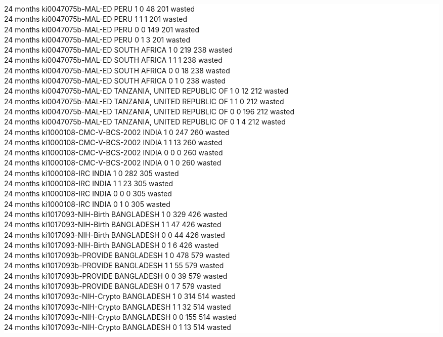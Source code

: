 24 months   ki0047075b-MAL-ED          PERU                           1                0       48     201  wasted           
24 months   ki0047075b-MAL-ED          PERU                           1                1        1     201  wasted           
24 months   ki0047075b-MAL-ED          PERU                           0                0      149     201  wasted           
24 months   ki0047075b-MAL-ED          PERU                           0                1        3     201  wasted           
24 months   ki0047075b-MAL-ED          SOUTH AFRICA                   1                0      219     238  wasted           
24 months   ki0047075b-MAL-ED          SOUTH AFRICA                   1                1        1     238  wasted           
24 months   ki0047075b-MAL-ED          SOUTH AFRICA                   0                0       18     238  wasted           
24 months   ki0047075b-MAL-ED          SOUTH AFRICA                   0                1        0     238  wasted           
24 months   ki0047075b-MAL-ED          TANZANIA, UNITED REPUBLIC OF   1                0       12     212  wasted           
24 months   ki0047075b-MAL-ED          TANZANIA, UNITED REPUBLIC OF   1                1        0     212  wasted           
24 months   ki0047075b-MAL-ED          TANZANIA, UNITED REPUBLIC OF   0                0      196     212  wasted           
24 months   ki0047075b-MAL-ED          TANZANIA, UNITED REPUBLIC OF   0                1        4     212  wasted           
24 months   ki1000108-CMC-V-BCS-2002   INDIA                          1                0      247     260  wasted           
24 months   ki1000108-CMC-V-BCS-2002   INDIA                          1                1       13     260  wasted           
24 months   ki1000108-CMC-V-BCS-2002   INDIA                          0                0        0     260  wasted           
24 months   ki1000108-CMC-V-BCS-2002   INDIA                          0                1        0     260  wasted           
24 months   ki1000108-IRC              INDIA                          1                0      282     305  wasted           
24 months   ki1000108-IRC              INDIA                          1                1       23     305  wasted           
24 months   ki1000108-IRC              INDIA                          0                0        0     305  wasted           
24 months   ki1000108-IRC              INDIA                          0                1        0     305  wasted           
24 months   ki1017093-NIH-Birth        BANGLADESH                     1                0      329     426  wasted           
24 months   ki1017093-NIH-Birth        BANGLADESH                     1                1       47     426  wasted           
24 months   ki1017093-NIH-Birth        BANGLADESH                     0                0       44     426  wasted           
24 months   ki1017093-NIH-Birth        BANGLADESH                     0                1        6     426  wasted           
24 months   ki1017093b-PROVIDE         BANGLADESH                     1                0      478     579  wasted           
24 months   ki1017093b-PROVIDE         BANGLADESH                     1                1       55     579  wasted           
24 months   ki1017093b-PROVIDE         BANGLADESH                     0                0       39     579  wasted           
24 months   ki1017093b-PROVIDE         BANGLADESH                     0                1        7     579  wasted           
24 months   ki1017093c-NIH-Crypto      BANGLADESH                     1                0      314     514  wasted           
24 months   ki1017093c-NIH-Crypto      BANGLADESH                     1                1       32     514  wasted           
24 months   ki1017093c-NIH-Crypto      BANGLADESH                     0                0      155     514  wasted           
24 months   ki1017093c-NIH-Crypto      BANGLADESH                     0                1       13     514  wasted           